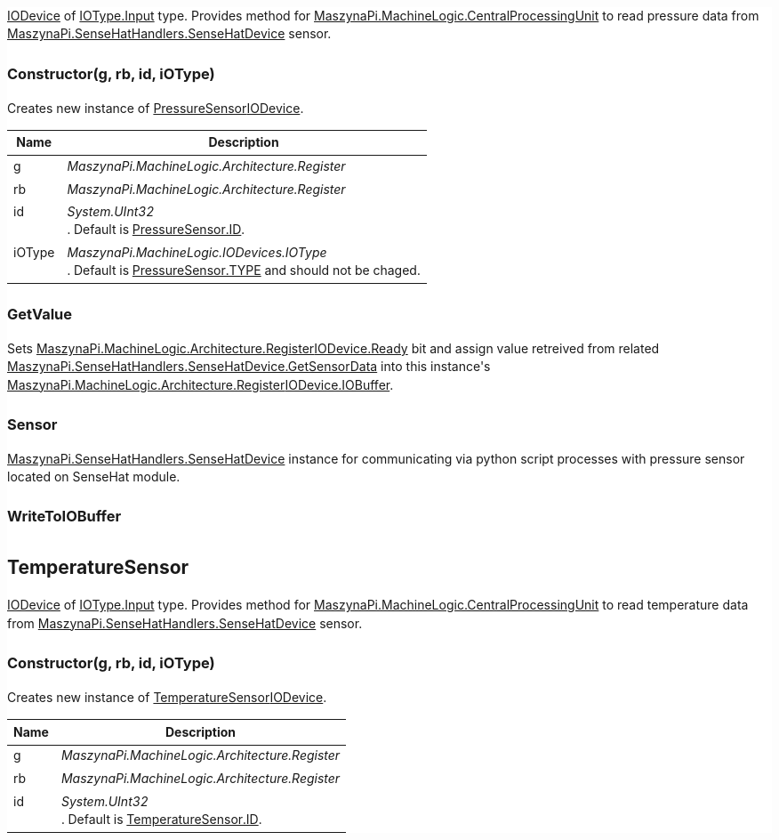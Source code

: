 <a href="#iodevice">IODevice</a> of <a href="#iotype.input">IOType.Input</a> type. Provides method for <a href="#maszynapi.machinelogic.centralprocessingunit">MaszynaPi.MachineLogic.CentralProcessingUnit</a> to read pressure data from <a href="#maszynapi.sensehathandlers.sensehatdevice">MaszynaPi.SenseHatHandlers.SenseHatDevice</a> sensor.

### Constructor(g, rb, id, iOType)

Creates new instance of <a href="#pressuresensor">PressureSensor</a><a href="#iodevice">IODevice</a>.

| Name | Description |
| ---- | ----------- |
| g | *MaszynaPi.MachineLogic.Architecture.Register*<br> |
| rb | *MaszynaPi.MachineLogic.Architecture.Register*<br> |
| id | *System.UInt32*<br>. Default is <a href="#pressuresensor.id">PressureSensor.ID</a>. |
| iOType | *MaszynaPi.MachineLogic.IODevices.IOType*<br>. Default is <a href="#pressuresensor.type">PressureSensor.TYPE</a> and should not be chaged. |

### GetValue

Sets <a href="#maszynapi.machinelogic.architecture.register">MaszynaPi.MachineLogic.Architecture.Register</a><a href="#iodevice.ready">IODevice.Ready</a> bit and assign value retreived from related <a href="#maszynapi.sensehathandlers.sensehatdevice.getsensordata">MaszynaPi.SenseHatHandlers.SenseHatDevice.GetSensorData</a> into this instance's <a href="#maszynapi.machinelogic.architecture.register">MaszynaPi.MachineLogic.Architecture.Register</a><a href="#iodevice.iobuffer">IODevice.IOBuffer</a>.

### Sensor

<a href="#maszynapi.sensehathandlers.sensehatdevice">MaszynaPi.SenseHatHandlers.SenseHatDevice</a> instance for communicating via python script processes with pressure sensor located on SenseHat module.

### WriteToIOBuffer




## TemperatureSensor

<a href="#iodevice">IODevice</a> of <a href="#iotype.input">IOType.Input</a> type. Provides method for <a href="#maszynapi.machinelogic.centralprocessingunit">MaszynaPi.MachineLogic.CentralProcessingUnit</a> to read temperature data from <a href="#maszynapi.sensehathandlers.sensehatdevice">MaszynaPi.SenseHatHandlers.SenseHatDevice</a> sensor.

### Constructor(g, rb, id, iOType)

Creates new instance of <a href="#temperaturesensor">TemperatureSensor</a><a href="#iodevice">IODevice</a>.

| Name | Description |
| ---- | ----------- |
| g | *MaszynaPi.MachineLogic.Architecture.Register*<br> |
| rb | *MaszynaPi.MachineLogic.Architecture.Register*<br> |
| id | *System.UInt32*<br>. Default is <a href="#temperaturesensor.id">TemperatureSensor.ID</a>. |
